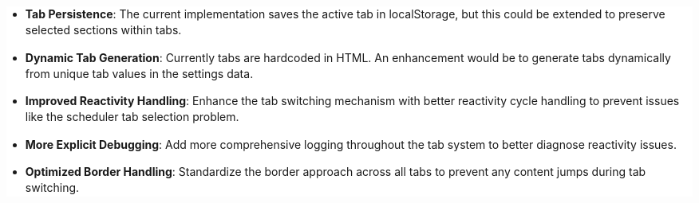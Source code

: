 - **Tab Persistence**: The current implementation saves the active tab in localStorage, but this could be extended to preserve selected sections within tabs.

- **Dynamic Tab Generation**: Currently tabs are hardcoded in HTML. An enhancement would be to generate tabs dynamically from unique tab values in the settings data.

- **Improved Reactivity Handling**: Enhance the tab switching mechanism with better reactivity cycle handling to prevent issues like the scheduler tab selection problem.

- **More Explicit Debugging**: Add more comprehensive logging throughout the tab system to better diagnose reactivity issues.

- **Optimized Border Handling**: Standardize the border approach across all tabs to prevent any content jumps during tab switching.
